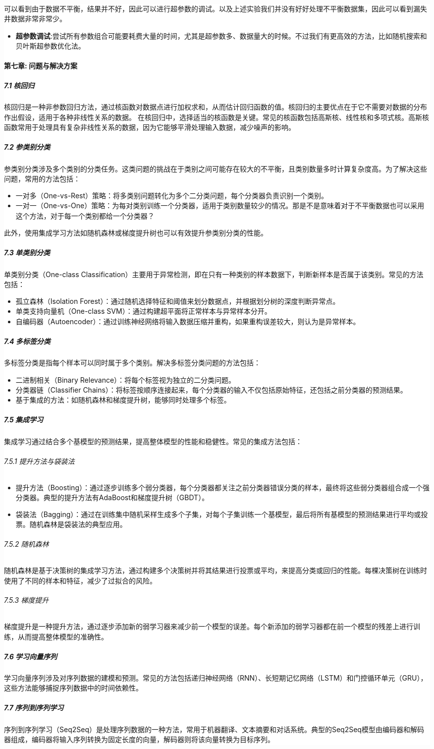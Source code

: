 可以看到由于数据不平衡，结果并不好，因此可以进行超参数的调试。以及上述实验我们并没有好好处理不平衡数据集，因此可以看到漏失井数据非常非常少。

- **超参数调试**:尝试所有参数组合可能要耗费大量的时间，尤其是超参数多、数据量大的时候。不过我们有更高效的方法，比如随机搜索和贝叶斯超参数优化法。
#### 第七章: 问题与解决方案

##### 7.1 核回归

核回归是一种非参数回归方法，通过核函数对数据点进行加权求和，从而估计回归函数的值。核回归的主要优点在于它不需要对数据的分布作出假设，适用于各种非线性关系的数据。
在核回归中，选择适当的核函数是关键。常见的核函数包括高斯核、线性核和多项式核。高斯核函数常用于处理具有复杂非线性关系的数据，因为它能够平滑处理输入数据，减少噪声的影响。

##### 7.2 参类别分类

参类别分类涉及多个类别的分类任务。这类问题的挑战在于类别之间可能存在较大的不平衡，且类别数量多时计算复杂度高。为了解决这些问题，常用的方法包括：

- 一对多（One-vs-Rest）策略：将多类别问题转化为多个二分类问题，每个分类器负责识别一个类别。
- 一对一（One-vs-One）策略：为每对类别训练一个分类器，适用于类别数量较少的情况。那是不是意味着对于不平衡数据也可以采用这个方法，对于每一个类别都给一个分类器？

此外，使用集成学习方法如随机森林或梯度提升树也可以有效提升参类别分类的性能。

##### 7.3 单类别分类

单类别分类（One-class Classification）主要用于异常检测，即在只有一种类别的样本数据下，判断新样本是否属于该类别。常见的方法包括：

- 孤立森林（Isolation Forest）：通过随机选择特征和阈值来划分数据点，并根据划分树的深度判断异常点。
- 单类支持向量机（One-class SVM）：通过构建超平面将正常样本与异常样本分开。
- 自编码器（Autoencoder）：通过训练神经网络将输入数据压缩并重构，如果重构误差较大，则认为是异常样本。

##### 7.4 多标签分类

多标签分类是指每个样本可以同时属于多个类别。解决多标签分类问题的方法包括：

- 二进制相关（Binary Relevance）：将每个标签视为独立的二分类问题。
- 分类器链（Classifier Chains）：将标签按顺序连接起来，每个分类器的输入不仅包括原始特征，还包括之前分类器的预测结果。
- 基于集成的方法：如随机森林和梯度提升树，能够同时处理多个标签。

##### 7.5 集成学习

集成学习通过结合多个基模型的预测结果，提高整体模型的性能和稳健性。常见的集成方法包括：

###### 7.5.1 提升方法与袋装法

- 提升方法（Boosting）：通过逐步训练多个弱分类器，每个分类器都关注之前分类器错误分类的样本，最终将这些弱分类器组合成一个强分类器。典型的提升方法有AdaBoost和梯度提升树（GBDT）。
  
- 袋装法（Bagging）：通过在训练集中随机采样生成多个子集，对每个子集训练一个基模型，最后将所有基模型的预测结果进行平均或投票。随机森林是袋装法的典型应用。

###### 7.5.2 随机森林

随机森林是基于决策树的集成学习方法，通过构建多个决策树并将其结果进行投票或平均，来提高分类或回归的性能。每棵决策树在训练时使用了不同的样本和特征，减少了过拟合的风险。

###### 7.5.3 梯度提升

梯度提升是一种提升方法，通过逐步添加新的弱学习器来减少前一个模型的误差。每个新添加的弱学习器都在前一个模型的残差上进行训练，从而提高整体模型的准确性。

##### 7.6 学习向量序列

学习向量序列涉及对序列数据的建模和预测。常见的方法包括递归神经网络（RNN）、长短期记忆网络（LSTM）和门控循环单元（GRU），这些方法能够捕捉序列数据中的时间依赖性。

##### 7.7 序列到序列学习

序列到序列学习（Seq2Seq）是处理序列数据的一种方法，常用于机器翻译、文本摘要和对话系统。典型的Seq2Seq模型由编码器和解码器组成，编码器将输入序列转换为固定长度的向量，解码器则将该向量转换为目标序列。

